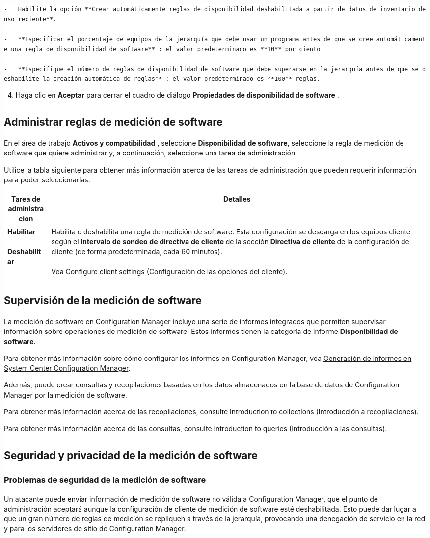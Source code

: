     -   Habilite la opción **Crear automáticamente reglas de disponibilidad deshabilitada a partir de datos de inventario de uso reciente**.

    -   **Especificar el porcentaje de equipos de la jerarquía que debe usar un programa antes de que se cree automáticamente una regla de disponibilidad de software** : el valor predeterminado es **10** por ciento.

    -   **Especifique el número de reglas de disponibilidad de software que debe superarse en la jerarquía antes de que se deshabilite la creación automática de reglas** : el valor predeterminado es **100** reglas.

4.  Haga clic en **Aceptar** para cerrar el cuadro de diálogo **Propiedades de disponibilidad de software** .

##  <a name="manage-software-metering-rules"></a>Administrar reglas de medición de software
 En el área de trabajo **Activos y compatibilidad** , seleccione **Disponibilidad de software**, seleccione la regla de medición de software que quiere administrar y, a continuación, seleccione una tarea de administración.

 Utilice la tabla siguiente para obtener más información acerca de las tareas de administración que pueden requerir información para poder seleccionarlas.

|Tarea de administración|Detalles|
|---------------------|-------------|
|**Habilitar**<br /><br /> **Deshabilitar**|Habilita o deshabilita una regla de medición de software. Esta configuración se descarga en los equipos cliente según el **Intervalo de sondeo de directiva de cliente** de la sección **Directiva de cliente** de la configuración de cliente (de forma predeterminada, cada 60 minutos).<br /><br /> Vea [Configure client settings](../../core/clients/deploy/configure-client-settings.md) (Configuración de las opciones del cliente).|

##  <a name="monitor-software-metering"></a>Supervisión de la medición de software
 La medición de software en Configuration Manager incluye una serie de informes integrados que permiten supervisar información sobre operaciones de medición de software. Estos informes tienen la categoría de informe **Disponibilidad de software**.

 Para obtener más información sobre cómo configurar los informes en Configuration Manager, vea [Generación de informes en System Center Configuration Manager](../../core/servers/manage/reporting.md).

 Además, puede crear consultas y recopilaciones basadas en los datos almacenados en la base de datos de Configuration Manager por la medición de software.

 Para obtener más información acerca de las recopilaciones, consulte [Introduction to collections](/sccm/core/clients/manage/collections/introduction-to-collections) (Introducción a recopilaciones).

 Para obtener más información acerca de las consultas, consulte [Introduction to queries](/sccm/core/servers/manage/introduction-to-queries) (Introducción a las consultas).

##  <a name="security-and-privacy-for-software-metering"></a>Seguridad y privacidad de la medición de software

### <a name="security-issues-for-software-metering"></a>Problemas de seguridad de la medición de software
 Un atacante puede enviar información de medición de software no válida a Configuration Manager, que el punto de administración aceptará aunque la configuración de cliente de medición de software esté deshabilitada. Esto puede dar lugar a que un gran número de reglas de medición se repliquen a través de la jerarquía, provocando una denegación de servicio en la red y para los servidores de sitio de Configuration Manager.

